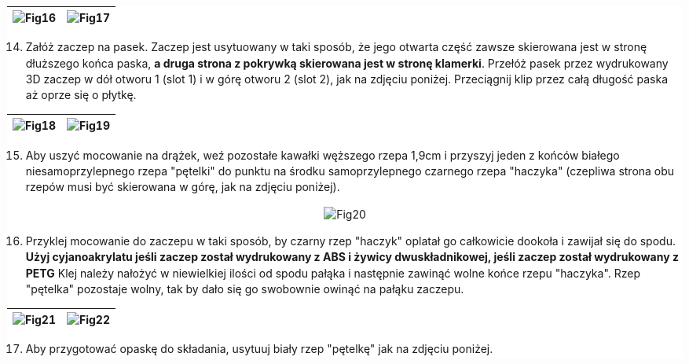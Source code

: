 |![Fig16](../assets/instructions/fig16.jpg)|![Fig17](../assets/instructions/fig17.jpg)|
|:--------------------------------------|:-------------------------|


14. Załóż zaczep na pasek. Zaczep jest usytuowany w taki sposób, że jego otwarta część zawsze skierowana jest w stronę dłuższego końca paska, **a druga strona z pokrywką skierowana jest w stronę klamerki**. Przełóż pasek przez wydrukowany 3D zaczep w dół otworu 1 (slot 1) i w górę otworu 2 (slot 2), jak na zdjęciu poniżej. Przeciągnij klip przez całą długość paska aż oprze się o płytkę.

|![Fig18](../assets/instructions/fig18.png)|![Fig19](../assets/instructions/fig19.png)|
|:--------------------------------------|:-------------------------|


15. Aby uszyć mocowanie na drążek, weź pozostałe kawałki węższego rzepa 1,9cm i przyszyj jeden z końców białego niesamoprzylepnego rzepa "pętelki" do punktu na środku samoprzylepnego czarnego rzepa "haczyka" (czepliwa strona obu rzepów musi być skierowana w górę, jak na zdjęciu poniżej).

<p align="center">
<img src="../assets/instructions/fig20.jpg" width="600" height="700" alt="Fig20">
</p>

16. Przyklej mocowanie do zaczepu w taki sposób, by czarny rzep "haczyk" oplatał go całkowicie dookoła i zawijał się do spodu. **Użyj cyjanoakrylatu jeśli zaczep został wydrukowany z ABS i żywicy dwuskładnikowej, jeśli zaczep został wydrukowany z PETG** Klej należy nałożyć w niewielkiej ilości od spodu pałąka i następnie zawinąć wolne końce rzepu "haczyka". Rzep "pętelka" pozostaje wolny, tak by dało się go swobownie owinąć na pałąku zaczepu.

|![Fig21](../assets/instructions/fig21.png)|![Fig22](../assets/instructions/fig22.png)|
|:--------------------------------------|:-------------------------|


17. Aby przygotować opaskę do składania, usytuuj biały rzep "pętelkę" jak na zdjęciu poniżej.
